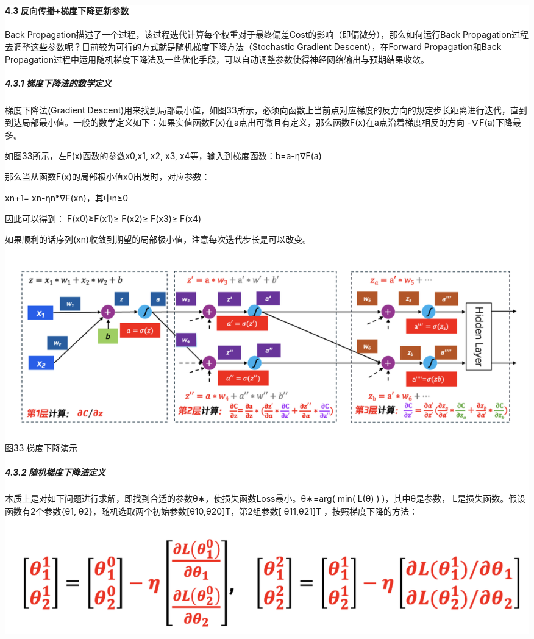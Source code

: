 #### **4.3 反向传播+梯度下降更新参数**

Back Propagation描述了一个过程，该过程迭代计算每个权重对于最终偏差Cost的影响（即偏微分），那么如何运行Back Propagation过程去调整这些参数呢？目前较为可行的方式就是随机梯度下降方法（Stochastic Gradient Descent），在Forward Propagation和Back Propagation过程中运用随机梯度下降法及一些优化手段，可以自动调整参数使得神经网络输出与预期结果收敛。

##### **4.3.1 梯度下降法的数学定义**

梯度下降法(Gradient Descent)用来找到局部最小值，如图33所示，必须向函数上当前点对应梯度的反方向的规定步长距离进行迭代，直到到达局部最小值。一般的数学定义如下：如果实值函数F(x)在a点出可微且有定义，那么函数F(x)在a点沿着梯度相反的方向 -∇F(a)下降最多。

如图33所示，左F(x)函数的参数x0,x1, x2, x3, x4等，输入到梯度函数：b=a-η∇F(a)

那么当从函数F(x)的局部极小值x0出发时，对应参数：

xn+1= xn-ηn*∇F(xn)，其中n≥0

因此可以得到： F(x0)≥F(x1)≥ F(x2)≥ F(x3)≥ F(x4)

如果顺利的话序列(xn)收敛到期望的局部极小值，注意每次迭代步长是可以改变。

![Image](assets/%E4%B8%87%E5%AD%97%E9%95%BF%E6%96%87-%E6%A8%A1%E5%9E%8B%E5%8E%9F%E7%90%86/640-20250809105743315.png)

图33 梯度下降演示

##### **4.3.2 随机梯度下降法定义**

本质上是对如下问题进行求解，即找到合适的参数θ∗，使损失函数Loss最小。θ∗=arg( min( L(θ) ) )，其中θ是参数， L是损失函数。假设函数有2个参数{θ1, θ2}，随机选取两个初始参数[θ10,θ20]T，第2组参数[ θ11,θ21]T ，按照梯度下降的方法：

![Image](assets/%E4%B8%87%E5%AD%97%E9%95%BF%E6%96%87-%E6%A8%A1%E5%9E%8B%E5%8E%9F%E7%90%86/640-20250809105743284.png)
